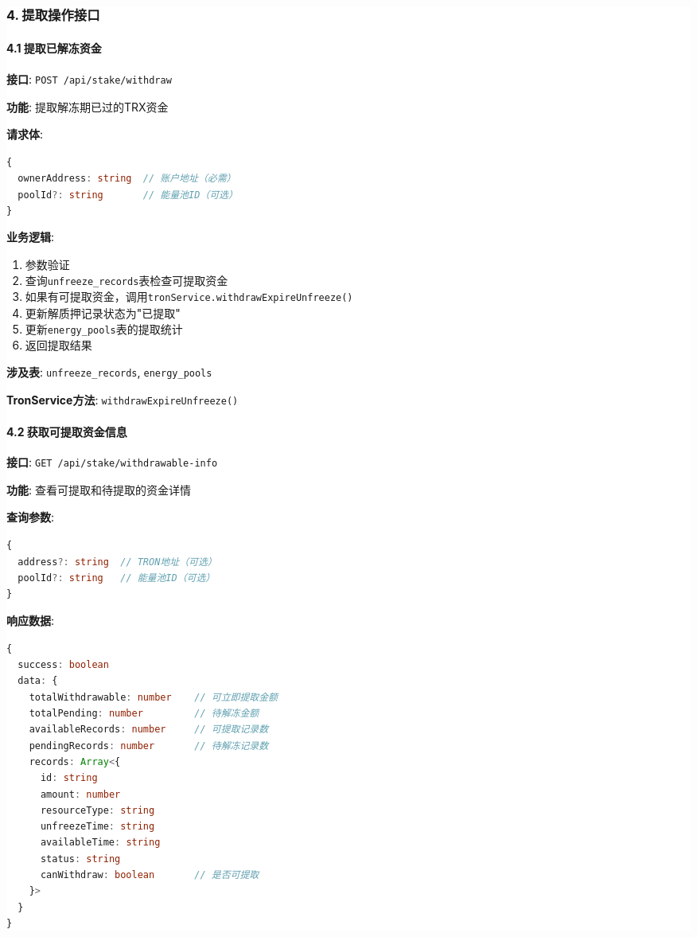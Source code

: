 ### 4. 提取操作接口

#### 4.1 提取已解冻资金
**接口**: `POST /api/stake/withdraw`

**功能**: 提取解冻期已过的TRX资金

**请求体**:
```typescript
{
  ownerAddress: string  // 账户地址（必需）
  poolId?: string       // 能量池ID（可选）
}
```

**业务逻辑**:
1. 参数验证
2. 查询`unfreeze_records`表检查可提取资金
3. 如果有可提取资金，调用`tronService.withdrawExpireUnfreeze()`
4. 更新解质押记录状态为"已提取"
5. 更新`energy_pools`表的提取统计
6. 返回提取结果

**涉及表**: `unfreeze_records`, `energy_pools`

**TronService方法**: `withdrawExpireUnfreeze()`

#### 4.2 获取可提取资金信息
**接口**: `GET /api/stake/withdrawable-info`

**功能**: 查看可提取和待提取的资金详情

**查询参数**:
```typescript
{
  address?: string  // TRON地址（可选）
  poolId?: string   // 能量池ID（可选）
}
```

**响应数据**:
```typescript
{
  success: boolean
  data: {
    totalWithdrawable: number    // 可立即提取金额
    totalPending: number         // 待解冻金额
    availableRecords: number     // 可提取记录数
    pendingRecords: number       // 待解冻记录数
    records: Array<{
      id: string
      amount: number
      resourceType: string
      unfreezeTime: string
      availableTime: string
      status: string
      canWithdraw: boolean       // 是否可提取
    }>
  }
}
```
